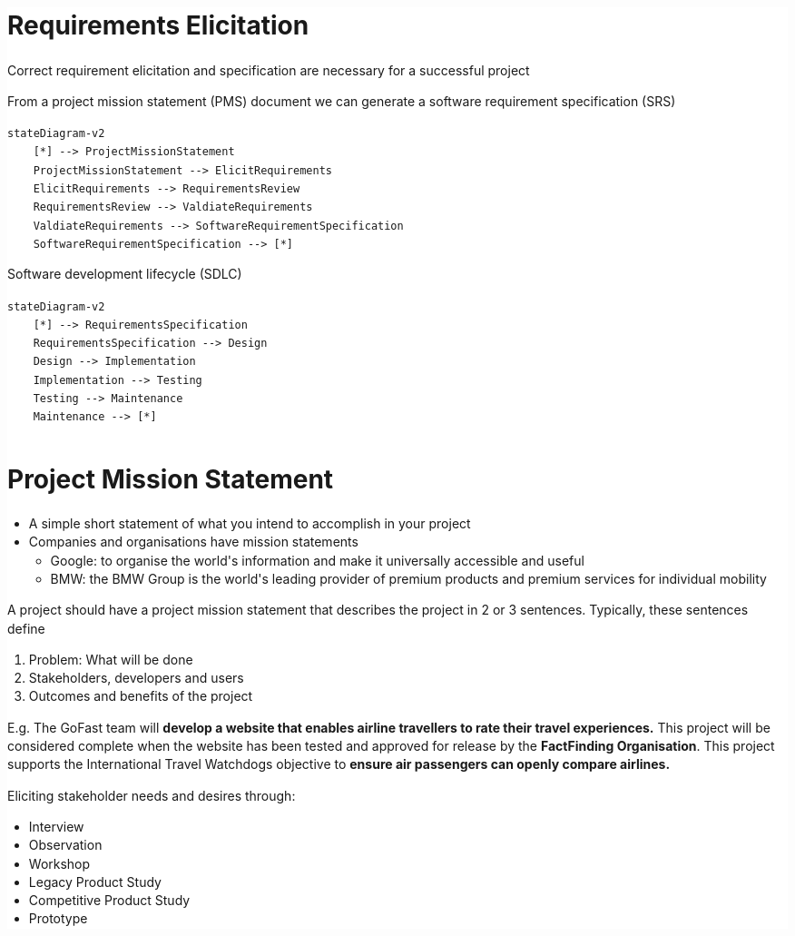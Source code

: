 # Requirements Elicitation

Correct requirement elicitation and specification are necessary for a successful project

From a project mission statement (PMS) document we can generate a software requirement specification (SRS)

```mermaid
stateDiagram-v2
    [*] --> ProjectMissionStatement
    ProjectMissionStatement --> ElicitRequirements
    ElicitRequirements --> RequirementsReview
    RequirementsReview --> ValdiateRequirements
    ValdiateRequirements --> SoftwareRequirementSpecification
    SoftwareRequirementSpecification --> [*]
```

Software development lifecycle (SDLC)

```mermaid
stateDiagram-v2
    [*] --> RequirementsSpecification
    RequirementsSpecification --> Design
    Design --> Implementation
    Implementation --> Testing
    Testing --> Maintenance
    Maintenance --> [*]
```

# Project Mission Statement

-   A simple short statement of what you intend to accomplish in your project
-   Companies and organisations have mission statements
    -   Google: to organise the world's information and make it universally accessible and useful
    -   BMW: the BMW Group is the world's leading provider of premium products and premium services for individual mobility

A project should have a project mission statement that describes the project in 2 or 3 sentences. Typically, these sentences define

1. Problem: What will be done
2. Stakeholders, developers and users
3. Outcomes and benefits of the project

E.g. The GoFast team will **develop a website that enables airline travellers to rate their travel experiences.** This project will be considered complete when the website has been tested and approved for release by the **FactFinding Organisation**. This project supports the International Travel Watchdogs objective to **ensure air passengers can openly compare airlines.**

Eliciting stakeholder needs and desires through:

-   Interview
-   Observation
-   Workshop
-   Legacy Product Study
-   Competitive Product Study
-   Prototype
